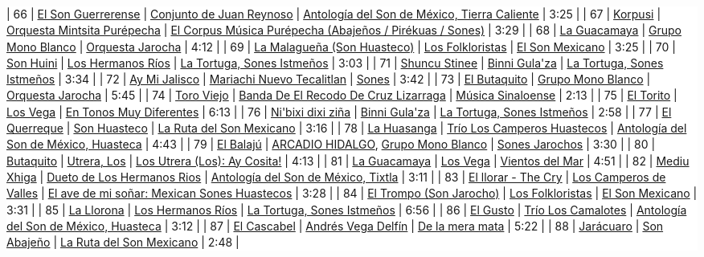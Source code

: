 | 66 | [El Son Guerrerense](https://open.spotify.com/track/1mmQmz9iCZZ94g0ugaAInP) | [Conjunto de Juan Reynoso](https://open.spotify.com/artist/2SWABlfQlQFjqf8m17TkOo) | [Antología del Son de México, Tierra Caliente](https://open.spotify.com/album/4lDZKQykqglMme0vYHoglY) | 3:25 |
| 67 | [Korpusi](https://open.spotify.com/track/3MBKoLqECRw5Dh6dl92LjI) | [Orquesta Mintsita Purépecha](https://open.spotify.com/artist/0YwuJS0rrgatHMObNCBCnx) | [El Corpus Música Purépecha \(Abajeños / Pirékuas / Sones\)](https://open.spotify.com/album/6KicgH94QDyH7BVzqUBM4F) | 3:29 |
| 68 | [La Guacamaya](https://open.spotify.com/track/1kUOLBCTVfIeim8wHR0wks) | [Grupo Mono Blanco](https://open.spotify.com/artist/7mLec6Qfgix9zhO7vQHDQP) | [Orquesta Jarocha](https://open.spotify.com/album/5vdFxffrWuLCnlrWIfzjLu) | 4:12 |
| 69 | [La Malagueña \(Son Huasteco\)](https://open.spotify.com/track/5IIHg8ybNSQNLWkxPPnjZO) | [Los Folkloristas](https://open.spotify.com/artist/2iALv7pTGUwcobl2VPoJPU) | [El Son Mexicano](https://open.spotify.com/album/3bBmWoP0dUvcCHR47QRTMj) | 3:25 |
| 70 | [Son Huini](https://open.spotify.com/track/5oM89v8sVhJ7h8i37DXZPj) | [Los Hermanos Ríos](https://open.spotify.com/artist/4T0GBgActseXoBYsSNouZV) | [La Tortuga, Sones Istmeños](https://open.spotify.com/album/5eooFYB6EVUOdo2vD42bxE) | 3:03 |
| 71 | [Shuncu Stinee](https://open.spotify.com/track/0Ph7xfTAyB6JC1aP3tqsyN) | [Binni Gula'za](https://open.spotify.com/artist/3I4riJnB4ocVXloGzky7lq) | [La Tortuga, Sones Istmeños](https://open.spotify.com/album/5eooFYB6EVUOdo2vD42bxE) | 3:34 |
| 72 | [Ay Mi Jalisco](https://open.spotify.com/track/7zci0JLmmXSr19dcfGLtjg) | [Mariachi Nuevo Tecalitlan](https://open.spotify.com/artist/3KtTHCjZygtJHbR1yI2ugS) | [Sones](https://open.spotify.com/album/56QWjizDkOz0LQcwacfNYn) | 3:42 |
| 73 | [El Butaquito](https://open.spotify.com/track/0nbFaZNPKPRpppEiwz4VqJ) | [Grupo Mono Blanco](https://open.spotify.com/artist/7mLec6Qfgix9zhO7vQHDQP) | [Orquesta Jarocha](https://open.spotify.com/album/5vdFxffrWuLCnlrWIfzjLu) | 5:45 |
| 74 | [Toro Viejo](https://open.spotify.com/track/4fj83XabZRpYHLgo8bIcxo) | [Banda De El Recodo De Cruz Lizarraga](https://open.spotify.com/artist/3oWmjvaXrbEjmIXWcupBVO) | [Música Sinaloense](https://open.spotify.com/album/2ajqOoN16GTLE6jRZuzyk7) | 2:13 |
| 75 | [El Torito](https://open.spotify.com/track/44HEaq5zNPgE23cW5FJiGU) | [Los Vega](https://open.spotify.com/artist/50Ww2VNPqAF6hgXaT3XuBB) | [En Tonos Muy Diferentes](https://open.spotify.com/album/3IJPBiKZUz4UZmxBo8MKNf) | 6:13 |
| 76 | [Ni'bixi dixi ziña](https://open.spotify.com/track/49zc8SxH8pvVKdxdw5X2qD) | [Binni Gula'za](https://open.spotify.com/artist/3I4riJnB4ocVXloGzky7lq) | [La Tortuga, Sones Istmeños](https://open.spotify.com/album/5eooFYB6EVUOdo2vD42bxE) | 2:58 |
| 77 | [El Querreque](https://open.spotify.com/track/7yXEHkJdeQWgmhoN8CqSAd) | [Son Huasteco](https://open.spotify.com/artist/3KNpXx1dvKq3rvUnT4Qr7K) | [La Ruta del Son Mexicano](https://open.spotify.com/album/3poUSqYsWGuYVW7rPPgbLz) | 3:16 |
| 78 | [La Huasanga](https://open.spotify.com/track/79Kd8uSsEh5kY4lU10yMMt) | [Trío Los Camperos Huastecos](https://open.spotify.com/artist/3SylnatACYfva3Vs3QacxA) | [Antología del Son de México, Huasteca](https://open.spotify.com/album/3Bp5LJYCdRc7ZjeE202cf8) | 4:43 |
| 79 | [El Balajú](https://open.spotify.com/track/4XOPrwJRLubPkNMnETfIil) | [ARCADIO HIDALGO](https://open.spotify.com/artist/7fSFQSGDK4qVzcUb6lxpvQ), [Grupo Mono Blanco](https://open.spotify.com/artist/7mLec6Qfgix9zhO7vQHDQP) | [Sones Jarochos](https://open.spotify.com/album/5aCKRg1bo9hwcto3aNkThA) | 3:30 |
| 80 | [Butaquito](https://open.spotify.com/track/2BBCWG3sXTZXMczy0ZUnSl) | [Utrera, Los](https://open.spotify.com/artist/7DoFGRLwy90zF1PIeGsKYR) | [Los Utrera \(Los\): Ay Cosita!](https://open.spotify.com/album/2h4pC36KUvJON2l3O0BfPn) | 4:13 |
| 81 | [La Guacamaya](https://open.spotify.com/track/5flKJUDQifLITSlZnpRgzs) | [Los Vega](https://open.spotify.com/artist/50Ww2VNPqAF6hgXaT3XuBB) | [Vientos del Mar](https://open.spotify.com/album/2yMlZsJcuqXA7WGgr6t2r7) | 4:51 |
| 82 | [Mediu Xhiga](https://open.spotify.com/track/3QSa5DPry4cELoHFRqeWuN) | [Dueto de Los Hermanos Rios](https://open.spotify.com/artist/09BlHsM47xaPrbJg6PJoIU) | [Antología del Son de México, Tixtla](https://open.spotify.com/album/06Yjy7xvGE2Zy9MlYqADuJ) | 3:11 |
| 83 | [El llorar \- The Cry](https://open.spotify.com/track/0iIMByBdzVzhyFDWc27QpD) | [Los Camperos de Valles](https://open.spotify.com/artist/5wkjb5Vn4MeMj8rGI0SraE) | [El ave de mi soñar: Mexican Sones Huastecos](https://open.spotify.com/album/7tdP8HWoKaV5v3gjA4aTmk) | 3:28 |
| 84 | [El Trompo \(Son Jarocho\)](https://open.spotify.com/track/0Ag0KuCf7jPhtAhSchzMbm) | [Los Folkloristas](https://open.spotify.com/artist/2iALv7pTGUwcobl2VPoJPU) | [El Son Mexicano](https://open.spotify.com/album/3bBmWoP0dUvcCHR47QRTMj) | 3:31 |
| 85 | [La Llorona](https://open.spotify.com/track/7MCkeW7aobxp7Fn8yO12DT) | [Los Hermanos Ríos](https://open.spotify.com/artist/4T0GBgActseXoBYsSNouZV) | [La Tortuga, Sones Istmeños](https://open.spotify.com/album/5eooFYB6EVUOdo2vD42bxE) | 6:56 |
| 86 | [El Gusto](https://open.spotify.com/track/3ozbVIqAtWI9XqtnAsCS5q) | [Trío Los Camalotes](https://open.spotify.com/artist/5wQ3aIroyC9uEF9GqpITx9) | [Antología del Son de México, Huasteca](https://open.spotify.com/album/3Bp5LJYCdRc7ZjeE202cf8) | 3:12 |
| 87 | [El Cascabel](https://open.spotify.com/track/4MXIyrc1Rhik0590znz7Uh) | [Andrés Vega Delfín](https://open.spotify.com/artist/4kmqxgznDGuLhVXdfcSLX6) | [De la mera mata](https://open.spotify.com/album/7vTwydvxuCNG1nSdnm6c26) | 5:22 |
| 88 | [Jarácuaro](https://open.spotify.com/track/3x4ZEftGdbn5FWzRZhwLGh) | [Son Abajeño](https://open.spotify.com/artist/3iOuqXkM1uwOWpSGCXajzq) | [La Ruta del Son Mexicano](https://open.spotify.com/album/3poUSqYsWGuYVW7rPPgbLz) | 2:48 |